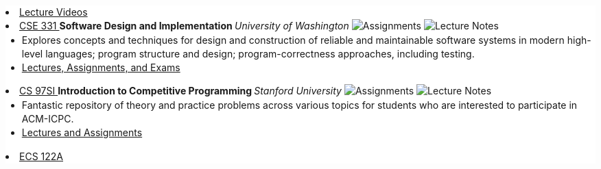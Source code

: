    <li>
    <a href="http://www.cs.sunysb.edu/~algorith/video-lectures/">
     Lecture Videos
    </a>
   </li>
  </ul>
 </li>
 <li>
  <a href="http://courses.cs.washington.edu/courses/cse331/15sp/">
   CSE 331
  </a>
  <strong>
   Software Design and Implementation
  </strong>
  <em>
   University of Washington
  </em>
  <img alt="Assignments" height="20" src="https://assets-cdn.github.com/images/icons/emoji/unicode/1f4bb.png" title="Assignments" width="20"/>
  <img alt="Lecture Notes" height="20" src="https://assets-cdn.github.com/images/icons/emoji/unicode/1f4dd.png" title="Lecture Notes" width="20"/>
  <ul>
   <li>
    Explores concepts and techniques for design and construction of reliable and maintainable software systems in modern high-level languages; program structure and design; program-correctness approaches, including testing.
   </li>
   <li>
    <a href="http://courses.cs.washington.edu/courses/cse331/15sp/#all">
     Lectures, Assignments, and Exams
    </a>
   </li>
  </ul>
 </li>
 <li>
  <a href="http://web.stanford.edu/class/cs97si/">
   CS 97SI
  </a>
  <strong>
   Introduction to Competitive Programming
  </strong>
  <em>
   Stanford University
  </em>
  <img alt="Assignments" height="20" src="https://assets-cdn.github.com/images/icons/emoji/unicode/1f4bb.png" title="Assignments" width="20"/>
  <img alt="Lecture Notes" height="20" src="https://assets-cdn.github.com/images/icons/emoji/unicode/1f4dd.png" title="Lecture Notes" width="20"/>
  <ul>
   <li>
    Fantastic repository of theory and practice problems across various topics for students who are interested to participate in ACM-ICPC.
   </li>
   <li>
    <a href="http://stanford.edu/~liszt90/acm/notebook.html">
     Lectures and Assignments
    </a>
   </li>
  </ul>
 </li>
 <li>
  <a href="http://web.cs.ucdavis.edu/~gusfield/cs122f10/">
   ECS 122A
  </a>
  <strong>